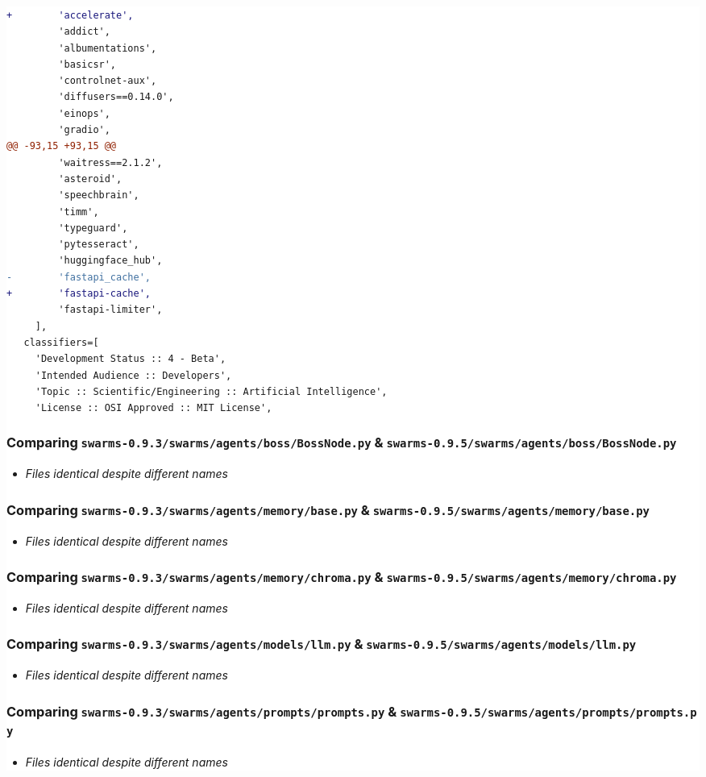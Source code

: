 ```diff
+        'accelerate',
         'addict',
         'albumentations',
         'basicsr',
         'controlnet-aux',
         'diffusers==0.14.0',
         'einops',
         'gradio',
@@ -93,15 +93,15 @@
         'waitress==2.1.2',
         'asteroid',
         'speechbrain',
         'timm',
         'typeguard',
         'pytesseract',
         'huggingface_hub',
-        'fastapi_cache',
+        'fastapi-cache',
         'fastapi-limiter',
     ],
   classifiers=[
     'Development Status :: 4 - Beta',
     'Intended Audience :: Developers',
     'Topic :: Scientific/Engineering :: Artificial Intelligence',
     'License :: OSI Approved :: MIT License',
```

### Comparing `swarms-0.9.3/swarms/agents/boss/BossNode.py` & `swarms-0.9.5/swarms/agents/boss/BossNode.py`

 * *Files identical despite different names*

### Comparing `swarms-0.9.3/swarms/agents/memory/base.py` & `swarms-0.9.5/swarms/agents/memory/base.py`

 * *Files identical despite different names*

### Comparing `swarms-0.9.3/swarms/agents/memory/chroma.py` & `swarms-0.9.5/swarms/agents/memory/chroma.py`

 * *Files identical despite different names*

### Comparing `swarms-0.9.3/swarms/agents/models/llm.py` & `swarms-0.9.5/swarms/agents/models/llm.py`

 * *Files identical despite different names*

### Comparing `swarms-0.9.3/swarms/agents/prompts/prompts.py` & `swarms-0.9.5/swarms/agents/prompts/prompts.py`

 * *Files identical despite different names*
